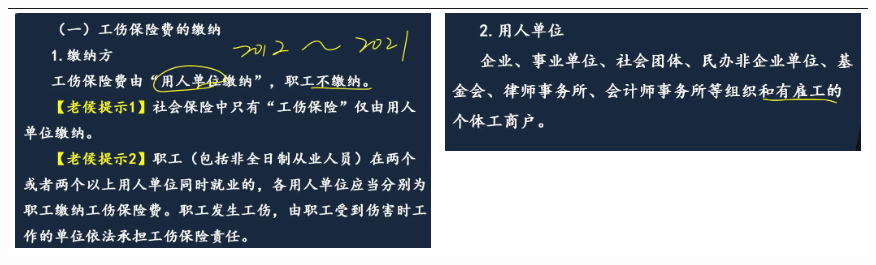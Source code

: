 | ![](./初级经济法基础_8劳动合同与社会保险法律制度.assets/Snipaste_2022-10-27_14-39-20.jpg) | ![](./初级经济法基础_8劳动合同与社会保险法律制度.assets/Snipaste_2022-10-27_14-41-31.jpg) |
| ------------------------------------------------------------ | ------------------------------------------------------------ |